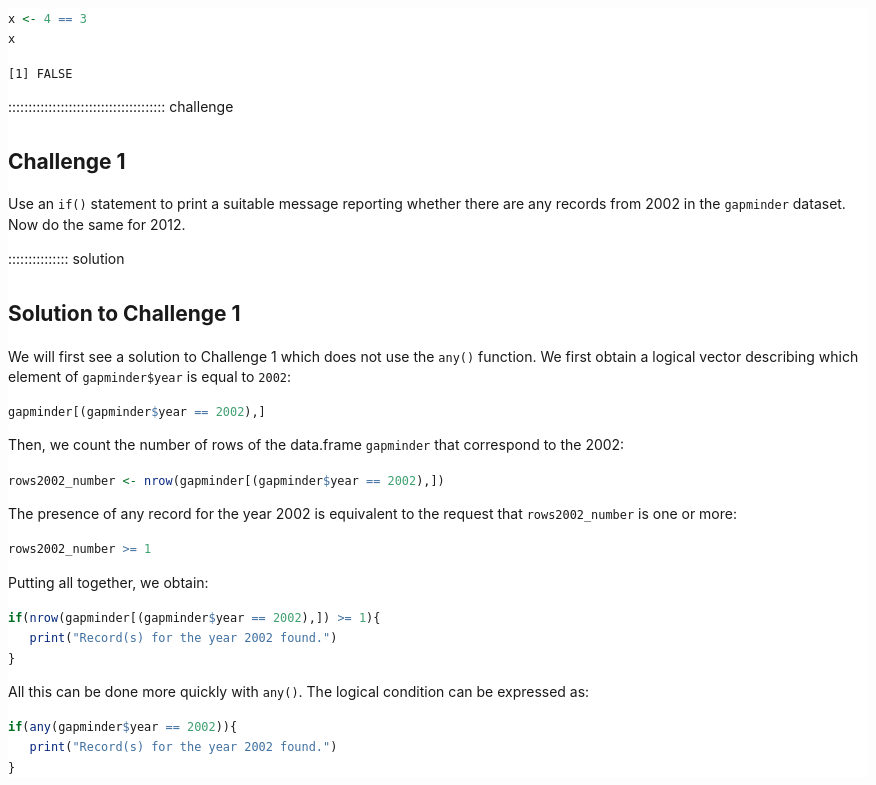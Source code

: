
```r
x <- 4 == 3
x
```

```output
[1] FALSE
```

:::::::::::::::::::::::::::::::::::::::  challenge

## Challenge 1

Use an `if()` statement to print a suitable message
reporting whether there are any records from 2002 in
the `gapminder` dataset.
Now do the same for 2012.

:::::::::::::::  solution

## Solution to Challenge 1

We will first see a solution to Challenge 1 which does not use the `any()` function.
We first obtain a logical vector describing which element of `gapminder$year` is equal to `2002`:


```r
gapminder[(gapminder$year == 2002),]
```

Then, we count the number of rows of the data.frame `gapminder` that correspond to the 2002:


```r
rows2002_number <- nrow(gapminder[(gapminder$year == 2002),])
```

The presence of any record for the year 2002 is equivalent to the request that `rows2002_number` is one or more:


```r
rows2002_number >= 1
```

Putting all together, we obtain:


```r
if(nrow(gapminder[(gapminder$year == 2002),]) >= 1){
   print("Record(s) for the year 2002 found.")
}
```

All this can be done more quickly with `any()`. The logical condition can be expressed as:


```r
if(any(gapminder$year == 2002)){
   print("Record(s) for the year 2002 found.")
}
```
